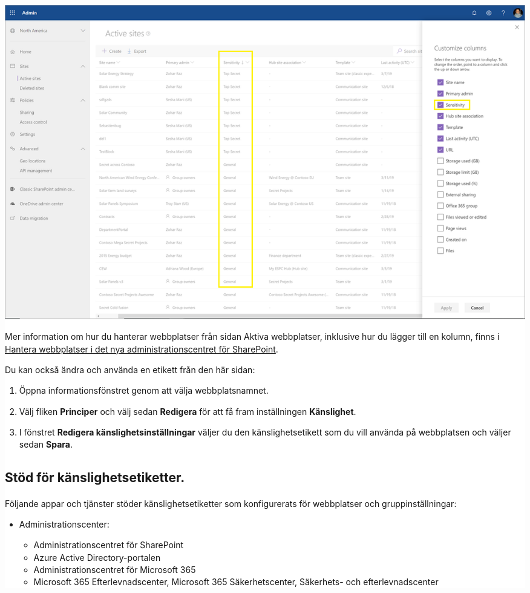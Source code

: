 ![Kolumnen Känslighet på sidan Aktiva webbplatser](../media/manage-site-sensitivity-labels.png)

Mer information om hur du hanterar webbplatser från sidan Aktiva webbplatser, inklusive hur du lägger till en kolumn, finns i [Hantera webbplatser i det nya administrationscentret för SharePoint](/sharepoint/manage-sites-in-new-admin-center).

Du kan också ändra och använda en etikett från den här sidan:

1. Öppna informationsfönstret genom att välja webbplatsnamnet.

2. Välj fliken **Principer** och välj sedan **Redigera** för att få fram inställningen **Känslighet**.

3. I fönstret **Redigera känslighetsinställningar** väljer du den känslighetsetikett som du vill använda på webbplatsen och väljer sedan **Spara**.

## <a name="support-for-sensitivity-labels"></a>Stöd för känslighetsetiketter.

Följande appar och tjänster stöder känslighetsetiketter som konfigurerats för webbplatser och gruppinställningar:

- Administrationscenter:

  - Administrationscentret för SharePoint
  - Azure Active Directory-portalen
  - Administrationscentret för Microsoft 365
  - Microsoft 365 Efterlevnadscenter, Microsoft 365 Säkerhetscenter, Säkerhets- och efterlevnadscenter
